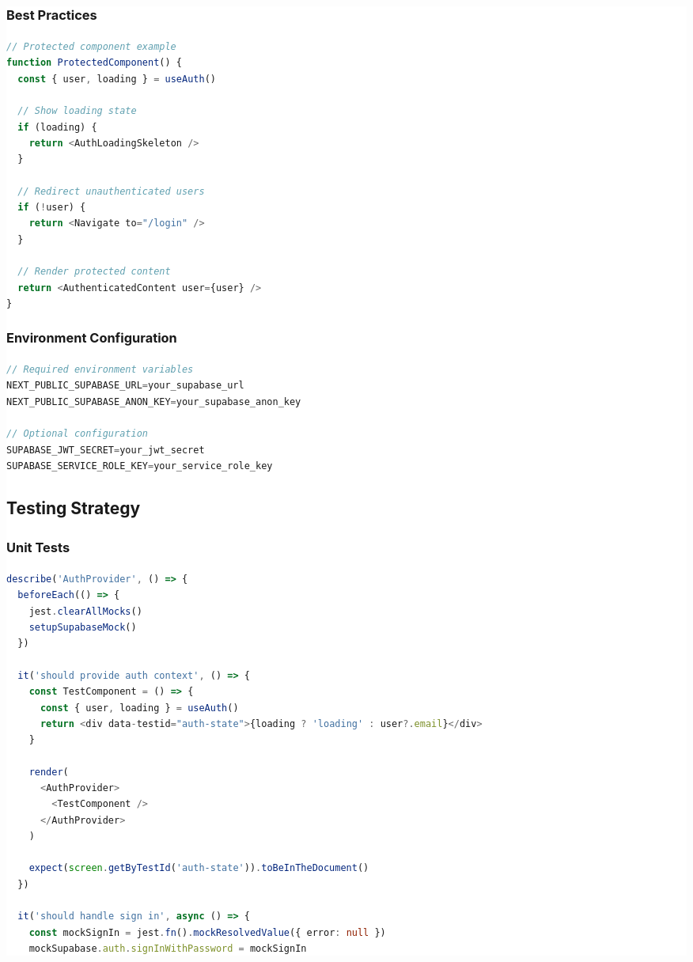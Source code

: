 ### Best Practices

```typescript
// Protected component example
function ProtectedComponent() {
  const { user, loading } = useAuth()
  
  // Show loading state
  if (loading) {
    return <AuthLoadingSkeleton />
  }
  
  // Redirect unauthenticated users
  if (!user) {
    return <Navigate to="/login" />
  }
  
  // Render protected content
  return <AuthenticatedContent user={user} />
}
```

### Environment Configuration

```typescript
// Required environment variables
NEXT_PUBLIC_SUPABASE_URL=your_supabase_url
NEXT_PUBLIC_SUPABASE_ANON_KEY=your_supabase_anon_key

// Optional configuration
SUPABASE_JWT_SECRET=your_jwt_secret
SUPABASE_SERVICE_ROLE_KEY=your_service_role_key
```

## Testing Strategy

### Unit Tests

```typescript
describe('AuthProvider', () => {
  beforeEach(() => {
    jest.clearAllMocks()
    setupSupabaseMock()
  })

  it('should provide auth context', () => {
    const TestComponent = () => {
      const { user, loading } = useAuth()
      return <div data-testid="auth-state">{loading ? 'loading' : user?.email}</div>
    }

    render(
      <AuthProvider>
        <TestComponent />
      </AuthProvider>
    )

    expect(screen.getByTestId('auth-state')).toBeInTheDocument()
  })

  it('should handle sign in', async () => {
    const mockSignIn = jest.fn().mockResolvedValue({ error: null })
    mockSupabase.auth.signInWithPassword = mockSignIn

```